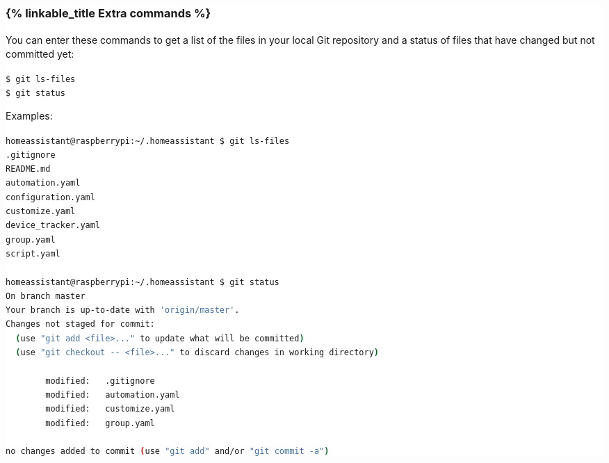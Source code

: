 ### {% linkable_title Extra commands %}

You can enter these commands to get a list of the files in your local Git repository and a status of files that have changed but not committed yet:

```bash
$ git ls-files
$ git status
```
Examples:

```bash
homeassistant@raspberrypi:~/.homeassistant $ git ls-files
.gitignore
README.md
automation.yaml
configuration.yaml
customize.yaml
device_tracker.yaml
group.yaml
script.yaml

homeassistant@raspberrypi:~/.homeassistant $ git status
On branch master
Your branch is up-to-date with 'origin/master'.
Changes not staged for commit:
  (use "git add <file>..." to update what will be committed)
  (use "git checkout -- <file>..." to discard changes in working directory)

        modified:   .gitignore
        modified:   automation.yaml
        modified:   customize.yaml
        modified:   group.yaml

no changes added to commit (use "git add" and/or "git commit -a")
```
